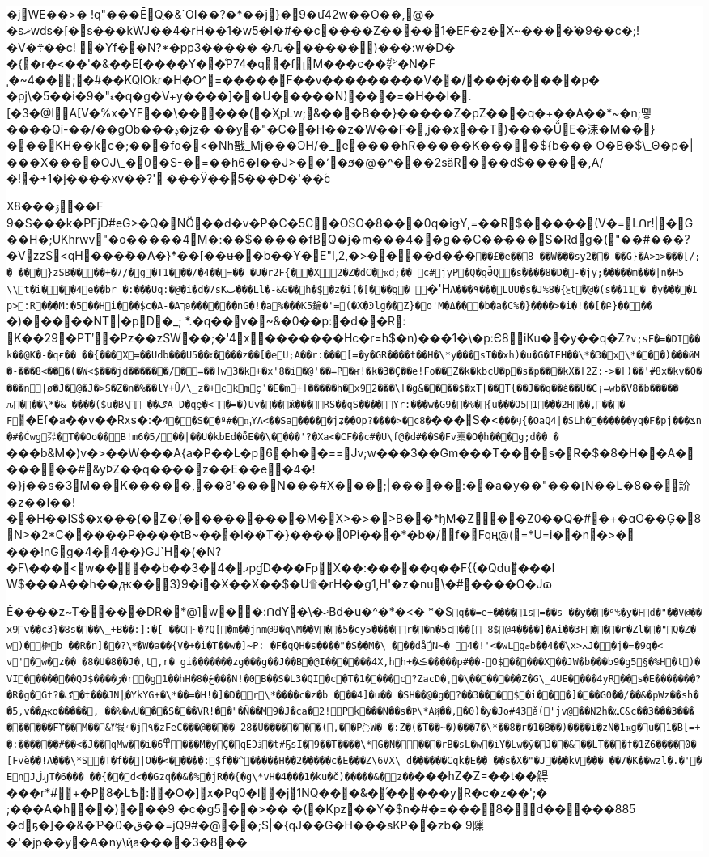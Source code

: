  �jWE��>� !q"���ĒQַ�&`OI��?�\*��j}�9�մ42w��O��,@� �sޜwds�[�s���kWJ��4�rH��1�w5�l�#��c����Z����1�EF�z�X~����֕�9��c�;!�V�܊��c!
�Yf��N?\*�pp3�����
�Ԉ������ )���:w�D�
�{�r�<��'�&��E[����Y��֫P74�q�fլM���c��㌏�N�Fˌ�~4��;�#��KQlOkr�H�O^=�����F��v���������V��/���j�����p�
�pj\�5��i�ޑ"�9�q�g�V+y����]��U�����N)���=�H��I�.[�3�@IA[V�%x�YF��\�����(�ҲpLw;&���B��}�����Z�pZ���q�+��A��\*~�n;똏����Qi-��/��gOb���ݚ�jz�
��y�"�C��H��z�W��F�,j��x��T)����ǙE�洡�M��}���KH��kc�;���fo�<�Nh戬\_Mj���ϽH/�\_e����hR� ����K����${b���
O�B�$\_Θ�p�|���X����OJ\_�0�S-�=��h6�l��J>��՚�ϧ�@�^���2sӑR���d$� ����,A/�!�+1�j����xv��?' ���Ӱ��5���D�'��ؘc
 
 Χ8���ۊ��F
9�S���k�PFjD#eG>�Q�NÖ��d�v�P�C�5C�OSO �8���0q�iǥY,=��R$�����(V�=LՈr!|�⵭G��H�;UKhrwv"�o�����4M�:��$� ����fBQ�j�m���4��g��C��݀���S�Rdg�("��#���?�VzzS< qH���݊��A�}\*��[��ʉ��b��Y�E"I,2,�>����d��̀�`��£�e� �8 ��W���sy2�� ��G}�A>ב>���[/;�
���}zSB����+� 7/�g�T1���/�4� �=��
�U�r2F{��X՗2�Z�dC�ҡd;�� c#jyP�Q�gӚQ�sۚ����8�D�-�jy;�����m���|n�H5\\t�i���4e��br
�:���Uq:�@�i�d�7sKٮ���Ll�-&G��h�$�z�i(�[���g�
`�'H`A���٩�� �LUU�s�J%8�{⫕tؐ�@�(s��11� �y����Ip>:R���M:�5��Hi���$c�A-�Aךʚ������nG�!�a%���K5鑰�'=(�X�Ͽlg��Z}�o'M�Δ���b�a�C%�}����>�i�!��[�Բ}����`�)�����NT|�pD�\_; \*. �q��v�~&�0��p:�d��R:
K��29�PTʹ�Pz��zSW��;�'4x�������Hc�r=h$�n)���1�\�p:Є8iKu��y��q�Z`?v;sF�=�DI��k��@K�-�qғ��
��{���X=��Udb���U5��፣����z��[�eU;A��r:���[=�y�GR����t��H�\*y���sT��ɤh)�u�G�IE H��\*�3�x\*���)���ӥM�֊���8<���(�W<$���jd������/�=��]w3�k+�x'8�i�@'��=P�ҥ!�k�3�Ҫ��e!Fo��Z�k�kbcU�p�s�p���kX�[2Z:->�[)��'#8x�kv� O����n|ø�J�͎@�J�>S�Z�n�%��lY+Ȗ/\_z�+ckmçʿ�E�ٌm+]�����h�x92���\[�g&��޶��$�xT|��T{��J��q��ἑ��U�C¡=wb�V8�b�����ԉ���\*�&
����($u�B\֭
��ګA
D�qȩ�<�=�)Uv���ӂ���΁RS��qS����Yr:���w�G9��%�{u���O51���2H��,���F`�Ef�a��v��Rxs�:�`4��S��ª#�ҧYA<��Sa�����jʑ��Op?����>�c8�`���S�<`���ӌ{�OaQ4|�SLh�������yq�F�pj���ݎn �#�Ċwg򪌤㌁�T��Oo��꧚B!m6�5/��|��U�kbEd�ȭE��\�ͤ���'?�Xa<�CF��c#�U\f@�d#��S�Fv槖�O݂�h���g;d�� �`���b&M�)v�>��W���A{a�P��L�p6�h��==Jv;w���3��Gm���T���s�R�$�8�H��A������#&yϷZ��q����z��E��e�4�! �}j��s�3M��K�����,��8'���N���#X��� ;|�����׎:��a�y�� "���⦏N��L�8��䚸�z� �l��!��H��IS$�x���(�Z�(���������M�X>�>�>B��\*ђM�Z��Ζ0��Q�#�+�ɑO��Ģ�8N>�2\*C�� ���P����tB~���I��T�}����0Pi���\*�b�/f�Fqӊ@(=\*U=i��n�>� ���!nGg�4�4��}GJ`H�(�N?�F\���<w����b��ޕ�4�3pɠD���FpX��:�����q��F{{�Qdu҃���l W$���A��h��ԫ��3}9�i�X��X��$�U۩�rH��g1,H'�z�nu\�#����O�Jɷ
 
 Ě����z~T����DR�\*@]w��:ՈdY�\�ޚBd�u�^�\*�<�
\*�S`q��=e+����1s=��s
��y���ª%�y�Fd�"��V@��x9v��c3}�8s���\_+B��:]:�[ ��O~�?Q[�m��jnm@9�q\M��V��5�cy5����r��n�5c��[
8$@4����]�Ai��3F���r�Zl��"Q�Z�w)� 榊b ��R�n]��?\*҆�W�a��{V�+�i�T��w�]~P:
�F�qQH�s�� ��"�S��M �\_���dǻN~� 4�!'<�wLgޓb��4��֘\x>ߍJ��j�=�9q�<
v'�w�z��
�8�U�8�֕�J�ˌt,r� gi�������zg� ��g��J��B�@I������4X,hh+�ڪ�����p#��-O$�����X ��JW�b���b9�g5§�%H�t)�VI�����ޮ��QJ$����ڒ�r�g1��hH�8�ځ���N!�0B��S�L3�QI�c�T�1����c?ZacD�ˌ�\�������Z�G\_4UE����4yR��s�E�������?�R�g�Ġt?�ګ�t���JN|֢�YkYG+�\*�� =�H!�]�D�r\*����c�z�b � ��4]�u�� �SH��@�g�?��3��� $�i���]���G0ْ��/��&�pWz�� sh��5,v��ԫo�����, ��%�wU���S���VR!��"�Ñ��M9�J�ca�2!Pk���N��s�Ҏ\*Aҋ��,�0)�y�Jo#43ǎ('jv@��N2h�؊C&c��3���3�� �������Fϓ��M��&ߌ犌˓�j۹�zFeC���@���� 28�U�����҆��(,��P߭W�
�:Z�(�T��~�)�� �7�\*��8�r�1�B��)�� ��i�zN�1ҡg�u�͟1�B[=+�:������#��<�J ��qMw��i�߾6󚅾���M�yÇ�qEƆڎ�t#ҔsI�9��T����\*G�N����rB�sL�w�iY�Lw�ў�J ��&��LT���f�1׃Z6����0�[Fvѐ��!A���\*S�T�f��|O��<�޺����:$f��^�����H��2�����c�Ε���Z\6VX\_d������Cqk�E�� ��s�X�"�J���kV���
��7�K��wzl�.�'�EnJڶԒT�6���
��{��d<��Gzq��&�%�jR��{�g\*vH�4���1�ku�č)�����&�z��`���hZ�Z=��t��䚟���r\*#+�P8�LҌ:�O� ]x� Pqߊ�0�j1NQ���&�֜�����yR�c�z ��';�
;���A�h��)���9 
�c�g5��>�� �(�Kpz��Y�$n�#�=���֐�8d�����885 �dҕ�]��&�Ƥ�ڨ�0��=jQ9#�@��;S|�{qJ��G�H���sKP��zb� 9隟�'�jp��y�A�ny\ҋa����3�8��
 